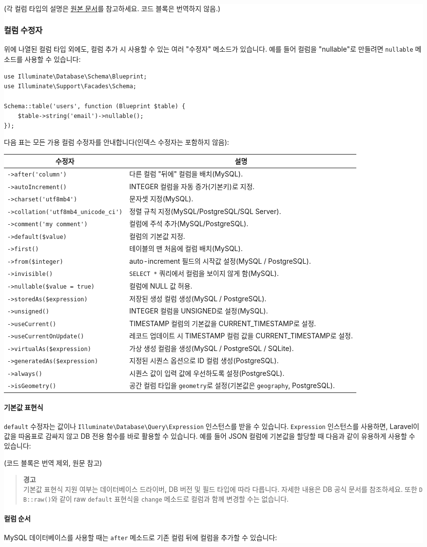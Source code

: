 (각 컬럼 타입의 설명은 [원본 문서](https://laravel.com/docs/10.x/migrations#available-column-types)를 참고하세요. 코드 블록은 번역하지 않음.)

<a name="column-modifiers"></a>
### 컬럼 수정자

위에 나열된 컬럼 타입 외에도, 컬럼 추가 시 사용할 수 있는 여러 "수정자" 메소드가 있습니다. 예를 들어 컬럼을 "nullable"로 만들려면 `nullable` 메소드를 사용할 수 있습니다:

    use Illuminate\Database\Schema\Blueprint;
    use Illuminate\Support\Facades\Schema;

    Schema::table('users', function (Blueprint $table) {
        $table->string('email')->nullable();
    });

다음 표는 모든 가용 컬럼 수정자를 안내합니다(인덱스 수정자는 포함하지 않음):

수정자  |  설명
------  |  -----
`->after('column')`  |  다른 컬럼 "뒤에" 컬럼을 배치(MySQL).
`->autoIncrement()`  |  INTEGER 컬럼을 자동 증가(기본키)로 지정.
`->charset('utf8mb4')`  |  문자셋 지정(MySQL).
`->collation('utf8mb4_unicode_ci')`  |  정렬 규칙 지정(MySQL/PostgreSQL/SQL Server).
`->comment('my comment')`  |  컬럼에 주석 추가(MySQL/PostgreSQL).
`->default($value)`  |  컬럼의 기본값 지정.
`->first()`  |  테이블의 맨 처음에 컬럼 배치(MySQL).
`->from($integer)`  |  auto-increment 필드의 시작값 설정(MySQL / PostgreSQL).
`->invisible()`  |  `SELECT *` 쿼리에서 컬럼을 보이지 않게 함(MySQL).
`->nullable($value = true)`  |  컬럼에 NULL 값 허용.
`->storedAs($expression)`  |  저장된 생성 컬럼 생성(MySQL / PostgreSQL).
`->unsigned()`  |  INTEGER 컬럼을 UNSIGNED로 설정(MySQL).
`->useCurrent()`  |  TIMESTAMP 컬럼의 기본값을 CURRENT_TIMESTAMP로 설정.
`->useCurrentOnUpdate()`  |  레코드 업데이트 시 TIMESTAMP 컬럼 값을 CURRENT_TIMESTAMP로 설정.
`->virtualAs($expression)`  |  가상 생성 컬럼을 생성(MySQL / PostgreSQL / SQLite).
`->generatedAs($expression)`  |  지정된 시퀀스 옵션으로 ID 컬럼 생성(PostgreSQL).
`->always()`  |  시퀀스 값이 입력 값에 우선하도록 설정(PostgreSQL).
`->isGeometry()`  |  공간 컬럼 타입을 `geometry`로 설정(기본값은 `geography`, PostgreSQL).

<a name="default-expressions"></a>
#### 기본값 표현식

`default` 수정자는 값이나 `Illuminate\Database\Query\Expression` 인스턴스를 받을 수 있습니다. `Expression` 인스턴스를 사용하면, Laravel이 값을 따옴표로 감싸지 않고 DB 전용 함수를 바로 활용할 수 있습니다. 예를 들어 JSON 컬럼에 기본값을 할당할 때 다음과 같이 유용하게 사용할 수 있습니다:

(코드 블록은 번역 제외, 원문 참고)

> **경고**  
> 기본값 표현식 지원 여부는 데이터베이스 드라이버, DB 버전 및 필드 타입에 따라 다릅니다. 자세한 내용은 DB 공식 문서를 참조하세요. 또한 `DB::raw()`와 같이 raw `default` 표현식을 `change` 메소드로 컬럼과 함께 변경할 수는 없습니다.

<a name="column-order"></a>
#### 컬럼 순서

MySQL 데이터베이스를 사용할 때는 `after` 메소드로 기존 컬럼 뒤에 컬럼을 추가할 수 있습니다:
